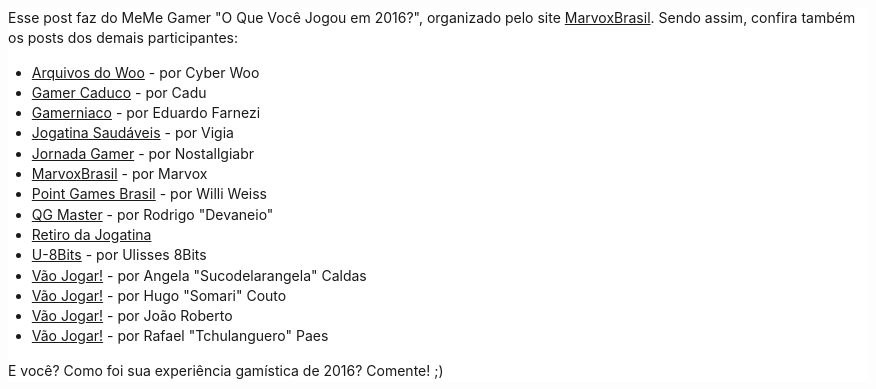 
Esse post faz do MeMe Gamer "O Que Você Jogou em 2016?", organizado pelo site [MarvoxBrasil](https://marvoxbrasil.wordpress.com). Sendo assim, confira também os posts dos demais participantes:

- [Arquivos do Woo](http://www.arquivosdowoo.com.br/2016/12/meme-o-que-eu-joguei-em-2016.html) - por Cyber Woo
- [Gamer Caduco](https://gamercaduco.com/2016/12/27/meme-o-que-voce-jogou-em-2016-oqvj2016/) - por Cadu
- [Gamerniaco](https://gamerniaco.wordpress.com/2017/01/02/meme-gamer-o-que-voce-jogou-em-2016/) - por Eduardo Farnezi
- [Jogatina Saudáveis](https://www.youtube.com/watch?v=LfBWoe2espA) - por Vigia
- [Jornada Gamer](http://alvanista.com/nostallgiabr/posts/3437185-meme-gamer-o-que-voce-jogou-em-2016) - por Nostallgiabr
- [MarvoxBrasil](https://marvoxbrasil.wordpress.com/2016/12/31/meme-gamer-o-que-voce-jogou-em-2016/) - por Marvox
- [Point Games Brasil](http://pointgamesbra.blogspot.com.br/2016/12/meme-gamer-o-que-joguei-em-2016.html) - por Willi Weiss
- [QG Master](http://qgmaster.blogspot.com.br/2016/12/meme-gamer-o-que-voce-jogou-em-2016.html) - por Rodrigo "Devaneio"
- [Retiro da Jogatina](http://retirodajogatina.com.br/)
- [U-8Bits](http://ulisses8bits.blogspot.com.br/2016/12/meme-gamer-o-que-voce-jogou-em-2016.html) - por Ulisses 8Bits
- [Vão Jogar!](http://vaojogar.com.br/escrito/o-que-eu-joguei-em-2016-sucodelarangela) - por Angela "Sucodelarangela" Caldas
- [Vão Jogar!](http://vaojogar.com.br/escrito/o-que-eu-joguei-em-2016-somari) - por Hugo "Somari" Couto
- [Vão Jogar!](http://vaojogar.com.br/escrito/o-que-eu-joguei-em-2016-joao-roberto) - por João Roberto
- [Vão Jogar!](http://vaojogar.com.br/escrito/o-que-eu-joguei-em-2016-tchulanguero) - por Rafael "Tchulanguero" Paes

E você? Como foi sua experiência gamística de 2016? Comente! ;)
